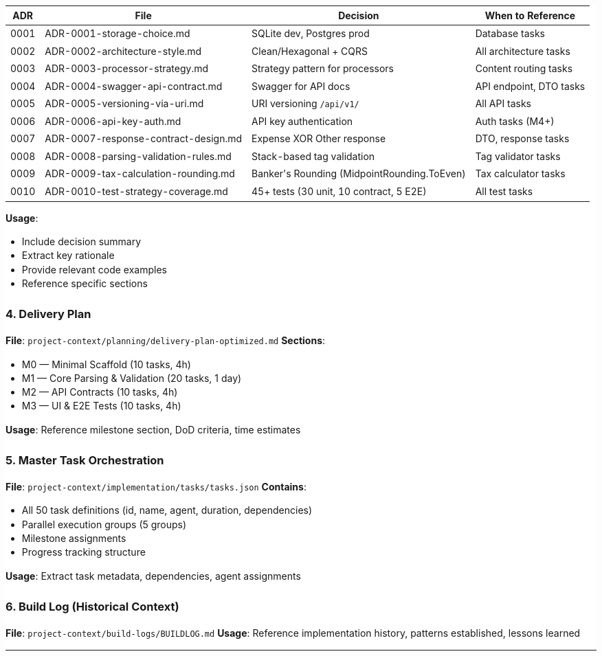 | ADR | File | Decision | When to Reference |
|-----|------|----------|-------------------|
| 0001 | ADR-0001-storage-choice.md | SQLite dev, Postgres prod | Database tasks |
| 0002 | ADR-0002-architecture-style.md | Clean/Hexagonal + CQRS | All architecture tasks |
| 0003 | ADR-0003-processor-strategy.md | Strategy pattern for processors | Content routing tasks |
| 0004 | ADR-0004-swagger-api-contract.md | Swagger for API docs | API endpoint, DTO tasks |
| 0005 | ADR-0005-versioning-via-uri.md | URI versioning `/api/v1/` | All API tasks |
| 0006 | ADR-0006-api-key-auth.md | API key authentication | Auth tasks (M4+) |
| 0007 | ADR-0007-response-contract-design.md | Expense XOR Other response | DTO, response tasks |
| 0008 | ADR-0008-parsing-validation-rules.md | Stack-based tag validation | Tag validator tasks |
| 0009 | ADR-0009-tax-calculation-rounding.md | Banker's Rounding (MidpointRounding.ToEven) | Tax calculator tasks |
| 0010 | ADR-0010-test-strategy-coverage.md | 45+ tests (30 unit, 10 contract, 5 E2E) | All test tasks |

**Usage**:
- Include decision summary
- Extract key rationale
- Provide relevant code examples
- Reference specific sections

### 4. Delivery Plan
**File**: `project-context/planning/delivery-plan-optimized.md`
**Sections**:
- M0 — Minimal Scaffold (10 tasks, 4h)
- M1 — Core Parsing & Validation (20 tasks, 1 day)
- M2 — API Contracts (10 tasks, 4h)
- M3 — UI & E2E Tests (10 tasks, 4h)

**Usage**: Reference milestone section, DoD criteria, time estimates

### 5. Master Task Orchestration
**File**: `project-context/implementation/tasks/tasks.json`
**Contains**:
- All 50 task definitions (id, name, agent, duration, dependencies)
- Parallel execution groups (5 groups)
- Milestone assignments
- Progress tracking structure

**Usage**: Extract task metadata, dependencies, agent assignments

### 6. Build Log (Historical Context)
**File**: `project-context/build-logs/BUILDLOG.md`
**Usage**: Reference implementation history, patterns established, lessons learned

---
